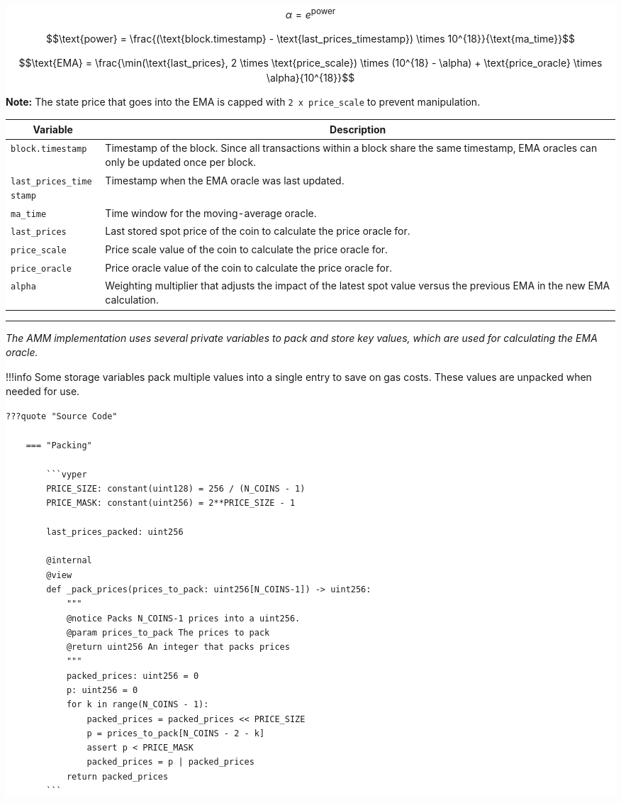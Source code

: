 $$\alpha = e^{\text{power}}$$


$$\text{power} = \frac{(\text{block.timestamp} - \text{last_prices_timestamp}) \times 10^{18}}{\text{ma_time}}$$


$$\text{EMA} = \frac{\min(\text{last_prices}, 2 \times \text{price_scale}) \times (10^{18} - \alpha) + \text{price_oracle} \times \alpha}{10^{18}}$$

**Note:** The state price that goes into the EMA is capped with `2 x price_scale` to prevent manipulation.


| Variable                | Description                                                                                           |
|-------------------------|-------------------------------------------------------------------------------------------------------|
| `block.timestamp`       | Timestamp of the block. Since all transactions within a block share the same timestamp, EMA oracles can only be updated once per block. |
| `last_prices_timestamp` | Timestamp when the EMA oracle was last updated.                                                       |
| `ma_time`               | Time window for the moving-average oracle.                                                            |
| `last_prices`           | Last stored spot price of the coin to calculate the price oracle for.                                 |
| `price_scale`           | Price scale value of the coin to calculate the price oracle for.                                      |
| `price_oracle`          | Price oracle value of the coin to calculate the price oracle for.                                     |
| `alpha`                 | Weighting multiplier that adjusts the impact of the latest spot value versus the previous EMA in the new EMA calculation. |


---


*The AMM implementation uses several private variables to pack and store key values, which are used for calculating the EMA oracle.*

!!!info
    Some storage variables pack multiple values into a single entry to save on gas costs. These values are unpacked when needed for use.

    ???quote "Source Code"

        === "Packing"

            ```vyper
            PRICE_SIZE: constant(uint128) = 256 / (N_COINS - 1)
            PRICE_MASK: constant(uint256) = 2**PRICE_SIZE - 1

            last_prices_packed: uint256

            @internal
            @view
            def _pack_prices(prices_to_pack: uint256[N_COINS-1]) -> uint256:
                """
                @notice Packs N_COINS-1 prices into a uint256.
                @param prices_to_pack The prices to pack
                @return uint256 An integer that packs prices
                """
                packed_prices: uint256 = 0
                p: uint256 = 0
                for k in range(N_COINS - 1):
                    packed_prices = packed_prices << PRICE_SIZE
                    p = prices_to_pack[N_COINS - 2 - k]
                    assert p < PRICE_MASK
                    packed_prices = p | packed_prices
                return packed_prices
            ```
